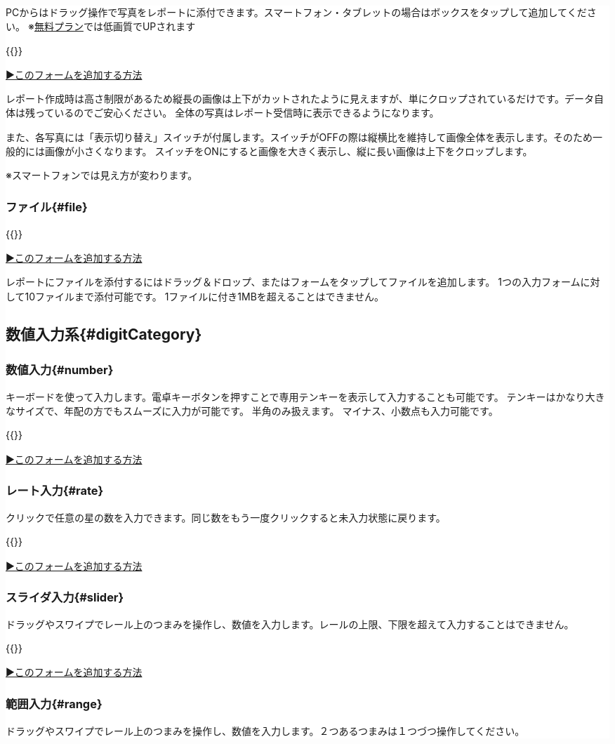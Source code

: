 PCからはドラッグ操作で写真をレポートに添付できます。スマートフォン・タブレットの場合はボックスをタップして追加してください。
※[無料プラン](/docs/price/free/)では低画質でUPされます

{{<icatch filename="picinput" msg="PCはドラッグ＆ドロップで追加、スマホやタブレットの場合はボタンをタップして写真追加します" alice="pc">}}

[▶このフォームを追加する方法](/docs/manual/initial-setting/template/binarys/#picture)

レポート作成時は高さ制限があるため縦長の画像は上下がカットされたように見えますが、単にクロップされているだけです。データ自体は残っているのでご安心ください。
全体の写真はレポート受信時に表示できるようになります。

また、各写真には「表示切り替え」スイッチが付属します。スイッチがOFFの際は縦横比を維持して画像全体を表示します。そのため一般的には画像が小さくなります。
スイッチをONにすると画像を大きく表示し、縦に長い画像は上下をクロップします。

※スマートフォンでは見え方が変わります。

### ファイル{#file}

{{<icatch filename="file-input" msg="おもにPCで利用を想定しています。ドラッグでファイルを追加できます" alice="pc">}}

[▶このフォームを追加する方法](/docs/manual/initial-setting/template/binarys/#file)

レポートにファイルを添付するにはドラッグ＆ドロップ、またはフォームをタップしてファイルを追加します。
1つの入力フォームに対して10ファイルまで添付可能です。
1ファイルに付き1MBを超えることはできません。

## 数値入力系{#digitCategory}

### 数値入力{#number}

キーボードを使って入力します。電卓キーボタンを押すことで専用テンキーを表示して入力することも可能です。
テンキーはかなり大きなサイズで、年配の方でもスムーズに入力が可能です。
半角のみ扱えます。
マイナス、小数点も入力可能です。

{{<icatch filename="math-input" msg="キーボードから数値を入力します。タッチパネル対応なら専用入力も使いやすいのでおすすめ" alice="tablet">}}

[▶このフォームを追加する方法](/docs/manual/initial-setting/template/digital/#commonNumber)

### レート入力{#rate}

クリックで任意の星の数を入力できます。同じ数をもう一度クリックすると未入力状態に戻ります。

{{<icatch filename="rate-preview" msg="タップで星の数を選びます。同じ数をもう一度タップすると★0の状態になります">}}

[▶このフォームを追加する方法](/docs/manual/initial-setting/template/digital/#rate)

### スライダ入力{#slider}

ドラッグやスワイプでレール上のつまみを操作し、数値を入力します。レールの上限、下限を超えて入力することはできません。

{{<icatch filename="slider-preview" msg="ドラッグやスワイプでつまみを動かします" alice="here">}}

[▶このフォームを追加する方法](/docs/manual/initial-setting/template/digital/#slider)

### 範囲入力{#range}

ドラッグやスワイプでレール上のつまみを操作し、数値を入力します。２つあるつまみは１つづつ操作してください。
